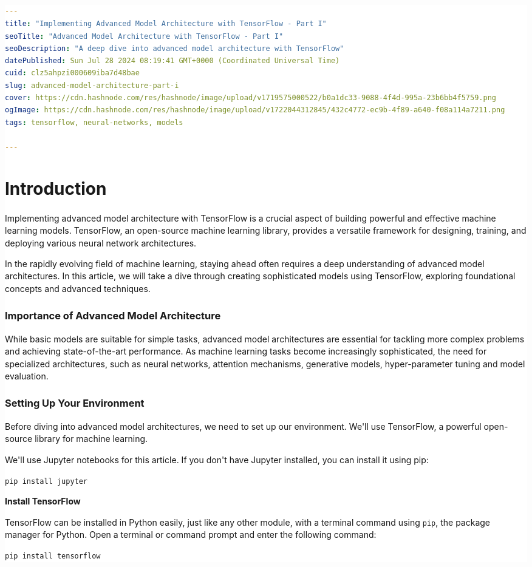 ```yaml
---
title: "Implementing Advanced Model Architecture with TensorFlow - Part I"
seoTitle: "Advanced Model Architecture with TensorFlow - Part I"
seoDescription: "A deep dive into advanced model architecture with TensorFlow"
datePublished: Sun Jul 28 2024 08:19:41 GMT+0000 (Coordinated Universal Time)
cuid: clz5ahpzi000609iba7d48bae
slug: advanced-model-architecture-part-i
cover: https://cdn.hashnode.com/res/hashnode/image/upload/v1719575000522/b0a1dc33-9088-4f4d-995a-23b6bb4f5759.png
ogImage: https://cdn.hashnode.com/res/hashnode/image/upload/v1722044312845/432c4772-ec9b-4f89-a640-f08a114a7211.png
tags: tensorflow, neural-networks, models

---
```


# Introduction

Implementing advanced model architecture with TensorFlow is a crucial aspect of building powerful and effective machine learning models. TensorFlow, an open-source machine learning library, provides a versatile framework for designing, training, and deploying various neural network architectures.

In the rapidly evolving field of machine learning, staying ahead often requires a deep understanding of advanced model architectures. In this article, we will take a dive through creating sophisticated models using TensorFlow, exploring foundational concepts and advanced techniques.

### Importance of Advanced Model Architecture

While basic models are suitable for simple tasks, advanced model architectures are essential for tackling more complex problems and achieving state-of-the-art performance. As machine learning tasks become increasingly sophisticated, the need for specialized architectures, such as neural networks, attention mechanisms, generative models, hyper-parameter tuning and model evaluation.

### Setting Up Your Environment

Before diving into advanced model architectures, we need to set up our environment. We'll use TensorFlow, a powerful open-source library for machine learning.

We'll use Jupyter notebooks for this article. If you don't have Jupyter installed, you can install it using pip:

```bash
pip install jupyter
```

**Install TensorFlow**

TensorFlow can be installed in Python easily, just like any other module, with a terminal command using `pip`, the package manager for Python. Open a terminal or command prompt and enter the following command:

```bash
pip install tensorflow
```
